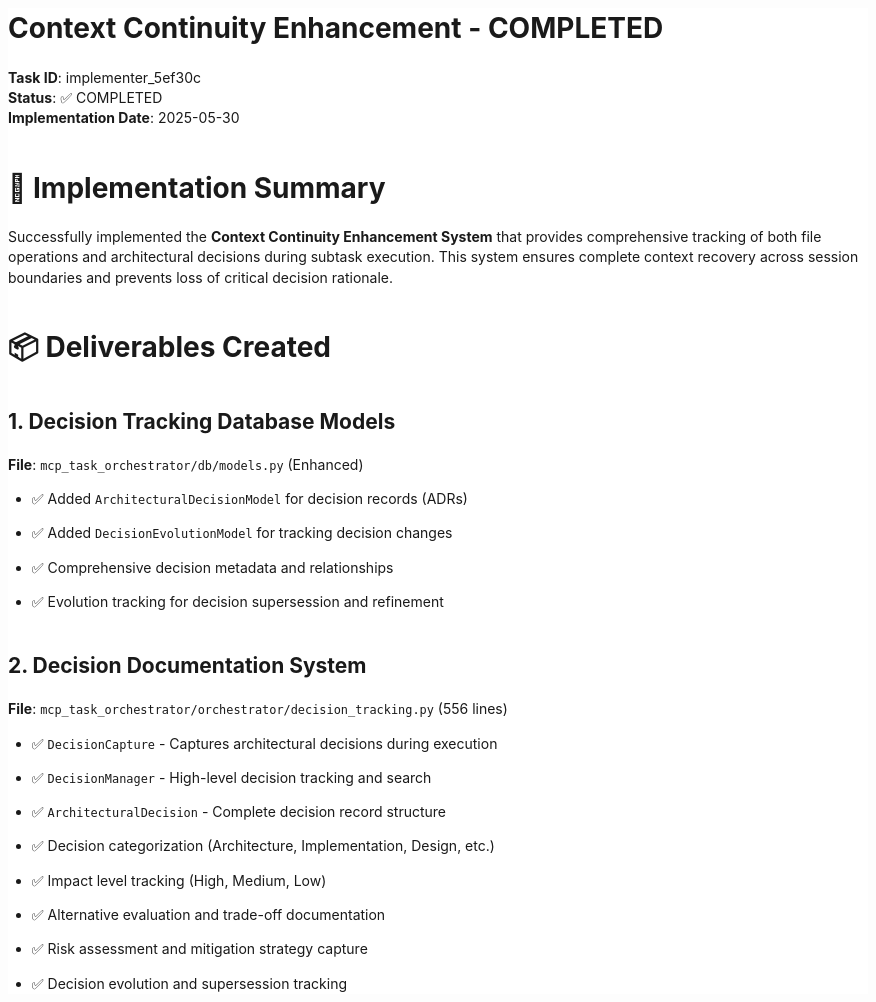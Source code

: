 

# Context Continuity Enhancement - COMPLETED

**Task ID**: implementer_5ef30c  
**Status**: ✅ COMPLETED  
**Implementation Date**: 2025-05-30  

#

# 🎯 Implementation Summary

Successfully implemented the **Context Continuity Enhancement System** that provides comprehensive tracking of both file operations and architectural decisions during subtask execution. This system ensures complete context recovery across session boundaries and prevents loss of critical decision rationale.

#

# 📦 Deliverables Created

#

## 1. Decision Tracking Database Models

**File**: `mcp_task_orchestrator/db/models.py` (Enhanced)

- ✅ Added `ArchitecturalDecisionModel` for decision records (ADRs)

- ✅ Added `DecisionEvolutionModel` for tracking decision changes

- ✅ Comprehensive decision metadata and relationships

- ✅ Evolution tracking for decision supersession and refinement

#

## 2. Decision Documentation System

**File**: `mcp_task_orchestrator/orchestrator/decision_tracking.py` (556 lines)

- ✅ `DecisionCapture` - Captures architectural decisions during execution

- ✅ `DecisionManager` - High-level decision tracking and search

- ✅ `ArchitecturalDecision` - Complete decision record structure

- ✅ Decision categorization (Architecture, Implementation, Design, etc.)

- ✅ Impact level tracking (High, Medium, Low)

- ✅ Alternative evaluation and trade-off documentation

- ✅ Risk assessment and mitigation strategy capture

- ✅ Decision evolution and supersession tracking
